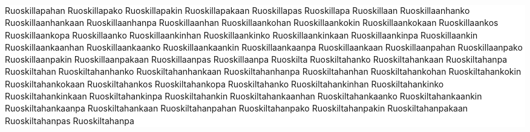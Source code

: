 Ruoskillapahan
Ruoskillapako
Ruoskillapakin
Ruoskillapakaan
Ruoskillapas
Ruoskillapa
Ruoskillaan
Ruoskillaanhanko
Ruoskillaanhankaan
Ruoskillaanhanpa
Ruoskillaanhan
Ruoskillaankohan
Ruoskillaankokin
Ruoskillaankokaan
Ruoskillaankos
Ruoskillaankopa
Ruoskillaanko
Ruoskillaankinhan
Ruoskillaankinko
Ruoskillaankinkaan
Ruoskillaankinpa
Ruoskillaankin
Ruoskillaankaanhan
Ruoskillaankaanko
Ruoskillaankaankin
Ruoskillaankaanpa
Ruoskillaankaan
Ruoskillaanpahan
Ruoskillaanpako
Ruoskillaanpakin
Ruoskillaanpakaan
Ruoskillaanpas
Ruoskillaanpa
Ruoskilta
Ruoskiltahanko
Ruoskiltahankaan
Ruoskiltahanpa
Ruoskiltahan
Ruoskiltahanhanko
Ruoskiltahanhankaan
Ruoskiltahanhanpa
Ruoskiltahanhan
Ruoskiltahankohan
Ruoskiltahankokin
Ruoskiltahankokaan
Ruoskiltahankos
Ruoskiltahankopa
Ruoskiltahanko
Ruoskiltahankinhan
Ruoskiltahankinko
Ruoskiltahankinkaan
Ruoskiltahankinpa
Ruoskiltahankin
Ruoskiltahankaanhan
Ruoskiltahankaanko
Ruoskiltahankaankin
Ruoskiltahankaanpa
Ruoskiltahankaan
Ruoskiltahanpahan
Ruoskiltahanpako
Ruoskiltahanpakin
Ruoskiltahanpakaan
Ruoskiltahanpas
Ruoskiltahanpa